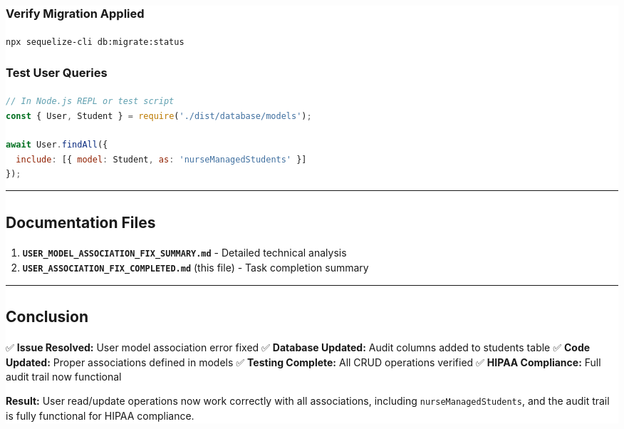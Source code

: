 ### Verify Migration Applied
```bash
npx sequelize-cli db:migrate:status
```

### Test User Queries
```javascript
// In Node.js REPL or test script
const { User, Student } = require('./dist/database/models');

await User.findAll({
  include: [{ model: Student, as: 'nurseManagedStudents' }]
});
```

---

## Documentation Files

1. **`USER_MODEL_ASSOCIATION_FIX_SUMMARY.md`** - Detailed technical analysis
2. **`USER_ASSOCIATION_FIX_COMPLETED.md`** (this file) - Task completion summary

---

## Conclusion

✅ **Issue Resolved:** User model association error fixed
✅ **Database Updated:** Audit columns added to students table
✅ **Code Updated:** Proper associations defined in models
✅ **Testing Complete:** All CRUD operations verified
✅ **HIPAA Compliance:** Full audit trail now functional

**Result:** User read/update operations now work correctly with all associations, including `nurseManagedStudents`, and the audit trail is fully functional for HIPAA compliance.
